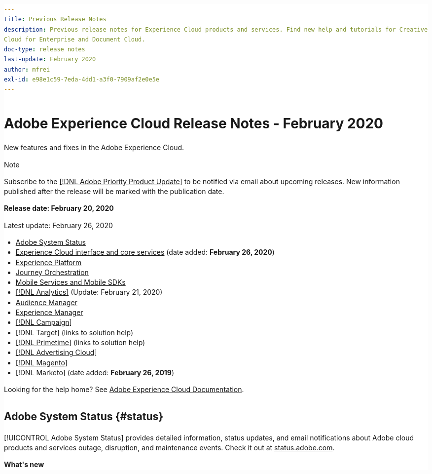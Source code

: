```yaml
---
title: Previous Release Notes
description: Previous release notes for Experience Cloud products and services. Find new help and tutorials for Creative Cloud for Enterprise and Document Cloud.
doc-type: release notes
last-update: February 2020
author: mfrei
exl-id: e98e1c59-7eda-4dd1-a3f0-7909af2e0e5e
---
```

# Adobe Experience Cloud Release Notes - February 2020

New features and fixes in the Adobe Experience Cloud.

>[!NOTE]
>
>Subscribe to the [[!DNL Adobe Priority Product Update]](https://www.adobe.com/subscription/priority-product-update.html) to be notified via email about upcoming releases. New information published after the release will be marked with the publication date.

**Release date: February 20, 2020**

Latest update: February 26, 2020

* [Adobe System Status](#status)
* [Experience Cloud interface and core services](#ecloud) (date added: **February 26, 2020**)
* [Experience Platform](#platform)
* [Journey Orchestration](#journey)
* [Mobile Services and Mobile SDKs](#mobile)
* [[!DNL Analytics]](#analytics) (Update: February 21, 2020)
* [Audience Manager](#aam)
* [Experience Manager](#aem)
* [[!DNL Campaign]](#ac)
* [[!DNL Target]](https://experienceleague.adobe.com/docs/target/using/release-notes/release-notes.html?lang=en) (links to solution help)
* [[!DNL Primetime]](https://experienceleague.adobe.com/docs/primetime/release-notes/home.html?lang=en) (links to solution help)
* [[!DNL Advertising Cloud]](#adcloud)
* [[!DNL Magento]](#magento)
* [[!DNL Marketo]](#marketo) (date added: **February 26, 2019**)

Looking for the help home? See [Adobe Experience Cloud Documentation](https://experienceleague.adobe.com/docs/home.html?lang=en).

## Adobe System Status {#status}

[!UICONTROL Adobe System Status] provides detailed information, status updates, and email notifications about Adobe cloud products and services outage, disruption, and maintenance events. Check it out at [status.adobe.com](https://status.adobe.com/).

**What's new**
